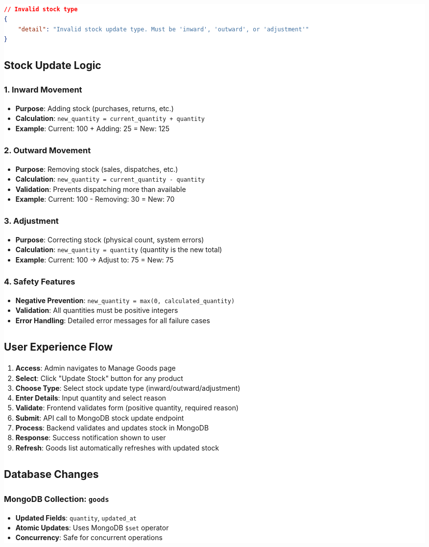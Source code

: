 ```json
// Invalid stock type
{
    "detail": "Invalid stock update type. Must be 'inward', 'outward', or 'adjustment'"
}
```

## Stock Update Logic

### 1. Inward Movement
- **Purpose**: Adding stock (purchases, returns, etc.)
- **Calculation**: `new_quantity = current_quantity + quantity`
- **Example**: Current: 100 + Adding: 25 = New: 125

### 2. Outward Movement
- **Purpose**: Removing stock (sales, dispatches, etc.)
- **Calculation**: `new_quantity = current_quantity - quantity`
- **Validation**: Prevents dispatching more than available
- **Example**: Current: 100 - Removing: 30 = New: 70

### 3. Adjustment
- **Purpose**: Correcting stock (physical count, system errors)
- **Calculation**: `new_quantity = quantity` (quantity is the new total)
- **Example**: Current: 100 → Adjust to: 75 = New: 75

### 4. Safety Features
- **Negative Prevention**: `new_quantity = max(0, calculated_quantity)`
- **Validation**: All quantities must be positive integers
- **Error Handling**: Detailed error messages for all failure cases

## User Experience Flow

1. **Access**: Admin navigates to Manage Goods page
2. **Select**: Click "Update Stock" button for any product
3. **Choose Type**: Select stock update type (inward/outward/adjustment)
4. **Enter Details**: Input quantity and select reason
5. **Validate**: Frontend validates form (positive quantity, required reason)
6. **Submit**: API call to MongoDB stock update endpoint
7. **Process**: Backend validates and updates stock in MongoDB
8. **Response**: Success notification shown to user
9. **Refresh**: Goods list automatically refreshes with updated stock

## Database Changes

### MongoDB Collection: `goods`
- **Updated Fields**: `quantity`, `updated_at`
- **Atomic Updates**: Uses MongoDB `$set` operator
- **Concurrency**: Safe for concurrent operations
